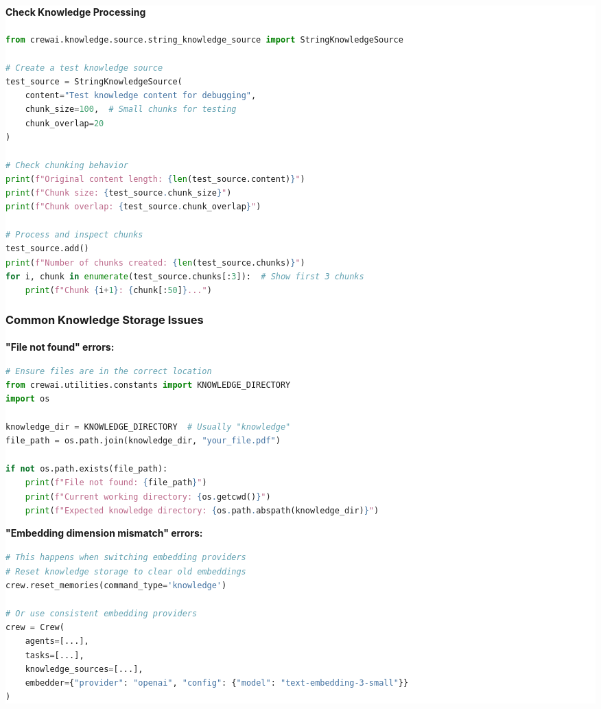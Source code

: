 #### Check Knowledge Processing

```python
from crewai.knowledge.source.string_knowledge_source import StringKnowledgeSource

# Create a test knowledge source
test_source = StringKnowledgeSource(
    content="Test knowledge content for debugging",
    chunk_size=100,  # Small chunks for testing
    chunk_overlap=20
)

# Check chunking behavior
print(f"Original content length: {len(test_source.content)}")
print(f"Chunk size: {test_source.chunk_size}")
print(f"Chunk overlap: {test_source.chunk_overlap}")

# Process and inspect chunks
test_source.add()
print(f"Number of chunks created: {len(test_source.chunks)}")
for i, chunk in enumerate(test_source.chunks[:3]):  # Show first 3 chunks
    print(f"Chunk {i+1}: {chunk[:50]}...")
```

### Common Knowledge Storage Issues

**"File not found" errors:**

```python
# Ensure files are in the correct location
from crewai.utilities.constants import KNOWLEDGE_DIRECTORY
import os

knowledge_dir = KNOWLEDGE_DIRECTORY  # Usually "knowledge"
file_path = os.path.join(knowledge_dir, "your_file.pdf")

if not os.path.exists(file_path):
    print(f"File not found: {file_path}")
    print(f"Current working directory: {os.getcwd()}")
    print(f"Expected knowledge directory: {os.path.abspath(knowledge_dir)}")
```

**"Embedding dimension mismatch" errors:**

```python
# This happens when switching embedding providers
# Reset knowledge storage to clear old embeddings
crew.reset_memories(command_type='knowledge')

# Or use consistent embedding providers
crew = Crew(
    agents=[...],
    tasks=[...],
    knowledge_sources=[...],
    embedder={"provider": "openai", "config": {"model": "text-embedding-3-small"}}
)
```
